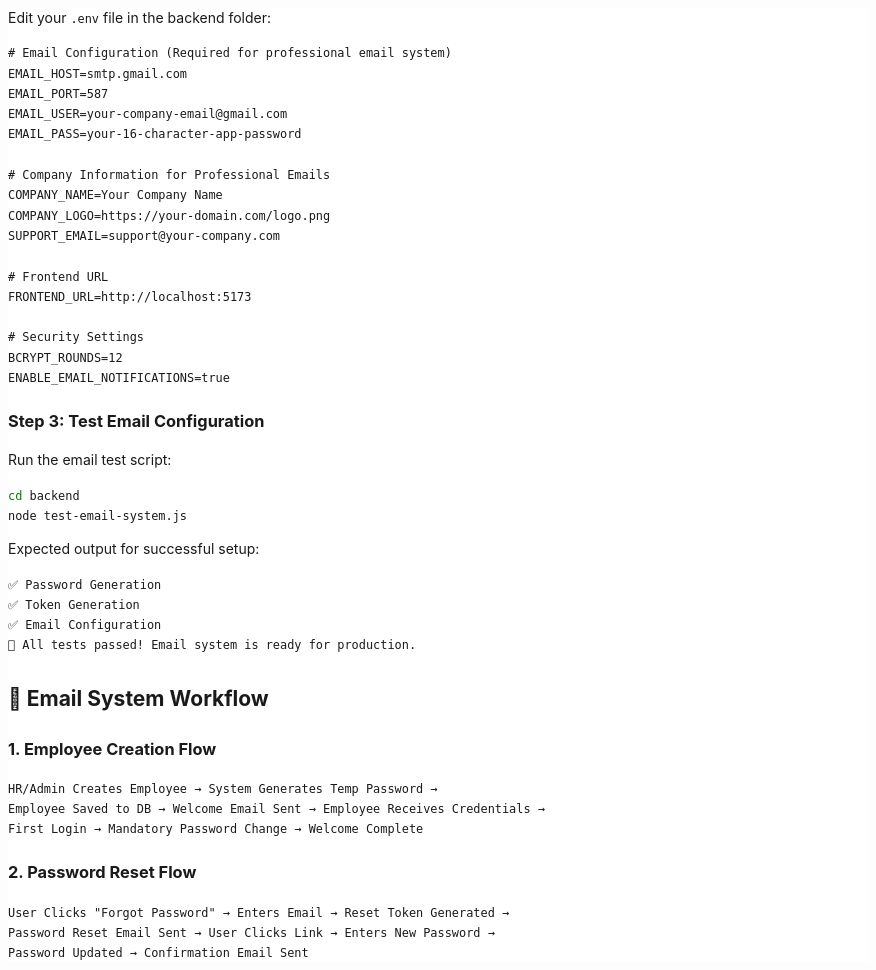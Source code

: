 Edit your `.env` file in the backend folder:

```env
# Email Configuration (Required for professional email system)
EMAIL_HOST=smtp.gmail.com
EMAIL_PORT=587
EMAIL_USER=your-company-email@gmail.com
EMAIL_PASS=your-16-character-app-password

# Company Information for Professional Emails
COMPANY_NAME=Your Company Name
COMPANY_LOGO=https://your-domain.com/logo.png
SUPPORT_EMAIL=support@your-company.com

# Frontend URL
FRONTEND_URL=http://localhost:5173

# Security Settings
BCRYPT_ROUNDS=12
ENABLE_EMAIL_NOTIFICATIONS=true
```

### Step 3: Test Email Configuration

Run the email test script:

```bash
cd backend
node test-email-system.js
```

Expected output for successful setup:
```
✅ Password Generation
✅ Token Generation
✅ Email Configuration
🎉 All tests passed! Email system is ready for production.
```

## 📧 Email System Workflow

### 1. Employee Creation Flow
```
HR/Admin Creates Employee → System Generates Temp Password → 
Employee Saved to DB → Welcome Email Sent → Employee Receives Credentials →
First Login → Mandatory Password Change → Welcome Complete
```

### 2. Password Reset Flow
```
User Clicks "Forgot Password" → Enters Email → Reset Token Generated →
Password Reset Email Sent → User Clicks Link → Enters New Password →
Password Updated → Confirmation Email Sent
```
